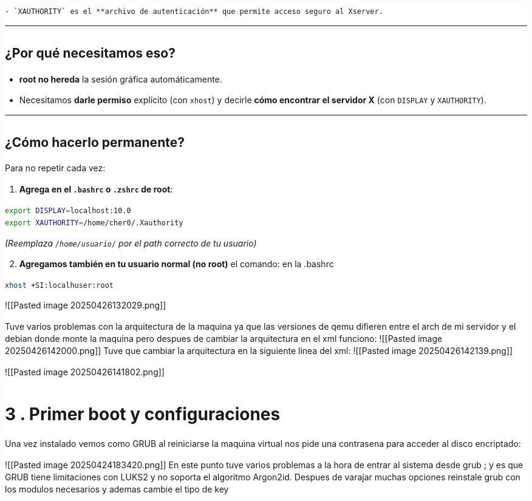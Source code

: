     - `XAUTHORITY` es el **archivo de autenticación** que permite acceso seguro al Xserver.
        

---

##  ¿Por qué necesitamos eso?

- **root no hereda** la sesión gráfica automáticamente.
    
- Necesitamos **darle permiso** explícito (con `xhost`) y decirle **cómo encontrar el servidor X** (con `DISPLAY` y `XAUTHORITY`).
    

---

##  ¿Cómo hacerlo permanente?

Para no repetir cada vez:

1. **Agrega en el `.bashrc` o `.zshrc` de root**:
```bash
export DISPLAY=localhost:10.0
export XAUTHORITY=/home/cher0/.Xauthority
```

_(Reemplaza `/home/usuario/` por el path correcto de tu usuario)_

2. **Agregamos también en tu usuario normal (no root)** el comando:
en la .bashrc
```bash
xhost +SI:localhuser:root
```


![[Pasted image 20250426132029.png]]

Tuve varios problemas con la arquitectura de la maquina ya que las versiones de qemu difieren entre el arch de mi servidor y el debian donde monte la maquina pero despues de cambiar la arquitectura en el xml funciono:
![[Pasted image 20250426142000.png]]
Tuve que cambiar la arquitectura en la siguiente linea del xml:
![[Pasted image 20250426142139.png]]

![[Pasted image 20250426141802.png]]


# 3 . Primer boot y configuraciones

Una vez instalado vemos como GRUB al reiniciarse la maquina virtual nos pide una contrasena para acceder al disco encriptado:

![[Pasted image 20250424183420.png]]
En este punto tuve varios problemas a la hora de entrar al sistema desde grub ; y es que GRUB tiene limitaciones con LUKS2 y no soporta el algoritmo Argon2id. 
Despues de varajar muchas opciones reinstale grub con los modulos necesarios y ademas cambie el tipo de key 
